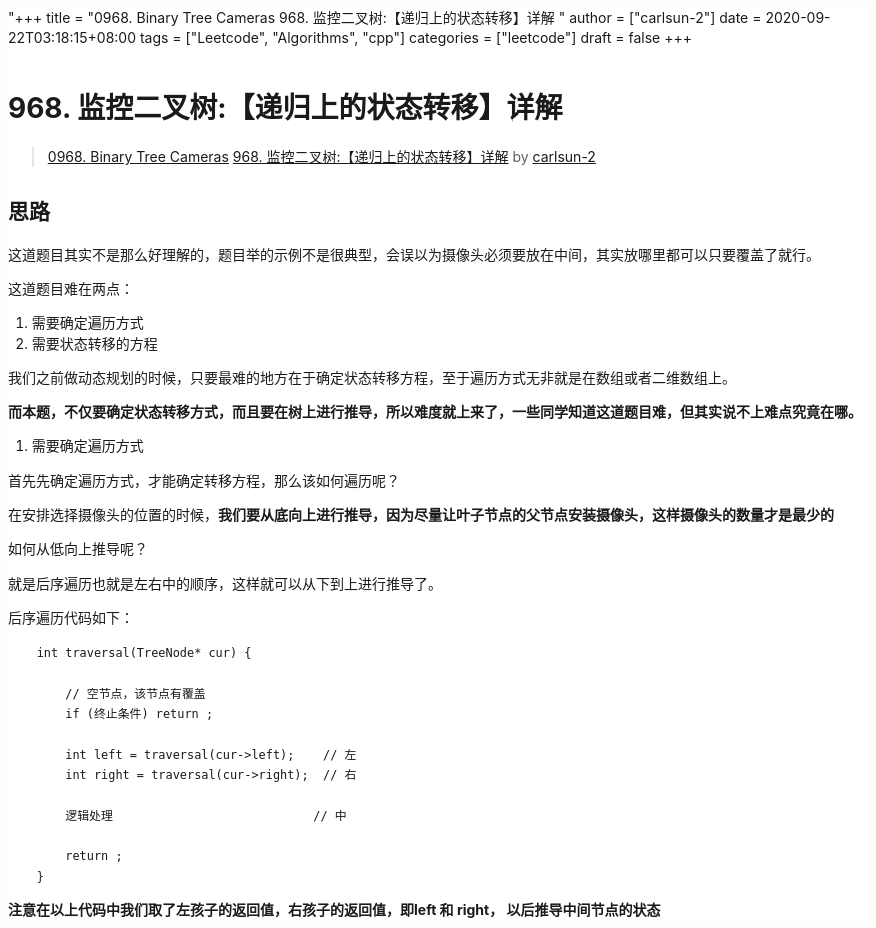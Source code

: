 "+++
title = "0968. Binary Tree Cameras 968. 监控二叉树:【递归上的状态转移】详解 "
author = ["carlsun-2"]
date = 2020-09-22T03:18:15+08:00
tags = ["Leetcode", "Algorithms", "cpp"]
categories = ["leetcode"]
draft = false
+++

# 968. 监控二叉树:【递归上的状态转移】详解

> [0968. Binary Tree Cameras](https://leetcode-cn.com/problems/binary-tree-cameras/)
> [968. 监控二叉树:【递归上的状态转移】详解](https://leetcode-cn.com/problems/binary-tree-cameras/solution/968-jian-kong-er-cha-shu-di-gui-shang-de-zhuang-ta/) by [carlsun-2](https://leetcode-cn.com/u/carlsun-2/)

## 思路 

这道题目其实不是那么好理解的，题目举的示例不是很典型，会误以为摄像头必须要放在中间，其实放哪里都可以只要覆盖了就行。

这道题目难在两点：

1. 需要确定遍历方式 
2. 需要状态转移的方程 

我们之前做动态规划的时候，只要最难的地方在于确定状态转移方程，至于遍历方式无非就是在数组或者二维数组上。

**而本题，不仅要确定状态转移方式，而且要在树上进行推导，所以难度就上来了，一些同学知道这道题目难，但其实说不上难点究竟在哪。** 

1. 需要确定遍历方式

首先先确定遍历方式，才能确定转移方程，那么该如何遍历呢？

在安排选择摄像头的位置的时候，**我们要从底向上进行推导，因为尽量让叶子节点的父节点安装摄像头，这样摄像头的数量才是最少的** 

如何从低向上推导呢？ 

就是后序遍历也就是左右中的顺序，这样就可以从下到上进行推导了。

后序遍历代码如下：

```
    int traversal(TreeNode* cur) {

        // 空节点，该节点有覆盖
        if (终止条件) return ;

        int left = traversal(cur->left);    // 左
        int right = traversal(cur->right);  // 右

        逻辑处理                            // 中

        return ;
    }
```

**注意在以上代码中我们取了左孩子的返回值，右孩子的返回值，即left 和 right， 以后推导中间节点的状态**

